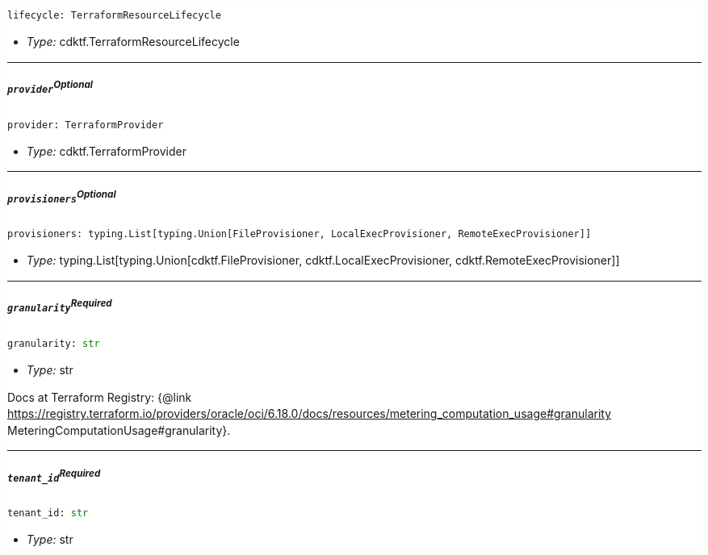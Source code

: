 ```python
lifecycle: TerraformResourceLifecycle
```

- *Type:* cdktf.TerraformResourceLifecycle

---

##### `provider`<sup>Optional</sup> <a name="provider" id="rhizo-co-terraform-provider-oci.meteringComputationUsage.MeteringComputationUsageConfig.property.provider"></a>

```python
provider: TerraformProvider
```

- *Type:* cdktf.TerraformProvider

---

##### `provisioners`<sup>Optional</sup> <a name="provisioners" id="rhizo-co-terraform-provider-oci.meteringComputationUsage.MeteringComputationUsageConfig.property.provisioners"></a>

```python
provisioners: typing.List[typing.Union[FileProvisioner, LocalExecProvisioner, RemoteExecProvisioner]]
```

- *Type:* typing.List[typing.Union[cdktf.FileProvisioner, cdktf.LocalExecProvisioner, cdktf.RemoteExecProvisioner]]

---

##### `granularity`<sup>Required</sup> <a name="granularity" id="rhizo-co-terraform-provider-oci.meteringComputationUsage.MeteringComputationUsageConfig.property.granularity"></a>

```python
granularity: str
```

- *Type:* str

Docs at Terraform Registry: {@link https://registry.terraform.io/providers/oracle/oci/6.18.0/docs/resources/metering_computation_usage#granularity MeteringComputationUsage#granularity}.

---

##### `tenant_id`<sup>Required</sup> <a name="tenant_id" id="rhizo-co-terraform-provider-oci.meteringComputationUsage.MeteringComputationUsageConfig.property.tenantId"></a>

```python
tenant_id: str
```

- *Type:* str
